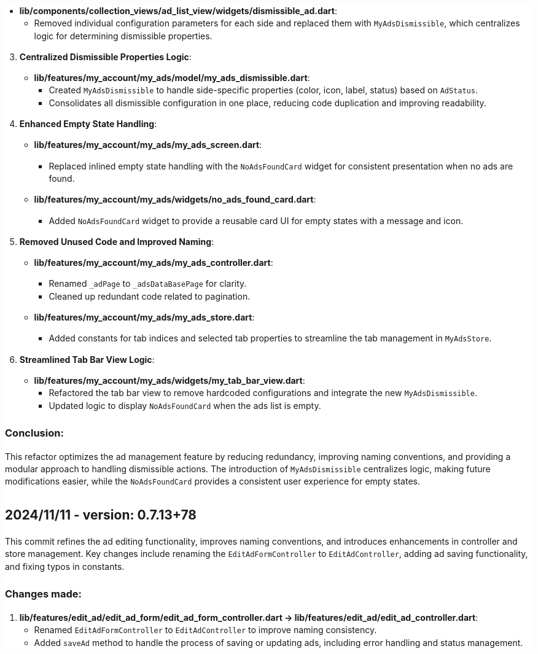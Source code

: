    - **lib/components/collection_views/ad_list_view/widgets/dismissible_ad.dart**:
     - Removed individual configuration parameters for each side and replaced them with `MyAdsDismissible`, which centralizes logic for determining dismissible properties.

3. **Centralized Dismissible Properties Logic**:
   - **lib/features/my_account/my_ads/model/my_ads_dismissible.dart**:
     - Created `MyAdsDismissible` to handle side-specific properties (color, icon, label, status) based on `AdStatus`.
     - Consolidates all dismissible configuration in one place, reducing code duplication and improving readability.

4. **Enhanced Empty State Handling**:
   - **lib/features/my_account/my_ads/my_ads_screen.dart**:
     - Replaced inlined empty state handling with the `NoAdsFoundCard` widget for consistent presentation when no ads are found.

   - **lib/features/my_account/my_ads/widgets/no_ads_found_card.dart**:
     - Added `NoAdsFoundCard` widget to provide a reusable card UI for empty states with a message and icon.

5. **Removed Unused Code and Improved Naming**:
   - **lib/features/my_account/my_ads/my_ads_controller.dart**:
     - Renamed `_adPage` to `_adsDataBasePage` for clarity.
     - Cleaned up redundant code related to pagination.

   - **lib/features/my_account/my_ads/my_ads_store.dart**:
     - Added constants for tab indices and selected tab properties to streamline the tab management in `MyAdsStore`.

6. **Streamlined Tab Bar View Logic**:
   - **lib/features/my_account/my_ads/widgets/my_tab_bar_view.dart**:
     - Refactored the tab bar view to remove hardcoded configurations and integrate the new `MyAdsDismissible`.
     - Updated logic to display `NoAdsFoundCard` when the ads list is empty.

### Conclusion:
This refactor optimizes the ad management feature by reducing redundancy, improving naming conventions, and providing a modular approach to handling dismissible actions. The introduction of `MyAdsDismissible` centralizes logic, making future modifications easier, while the `NoAdsFoundCard` provides a consistent user experience for empty states.


## 2024/11/11 - version: 0.7.13+78

This commit refines the ad editing functionality, improves naming conventions, and introduces enhancements in controller and store management. Key changes include renaming the `EditAdFormController` to `EditAdController`, adding ad saving functionality, and fixing typos in constants.

### Changes made:

1. **lib/features/edit_ad/edit_ad_form/edit_ad_form_controller.dart → lib/features/edit_ad/edit_ad_controller.dart**:
   - Renamed `EditAdFormController` to `EditAdController` to improve naming consistency.
   - Added `saveAd` method to handle the process of saving or updating ads, including error handling and status management.
